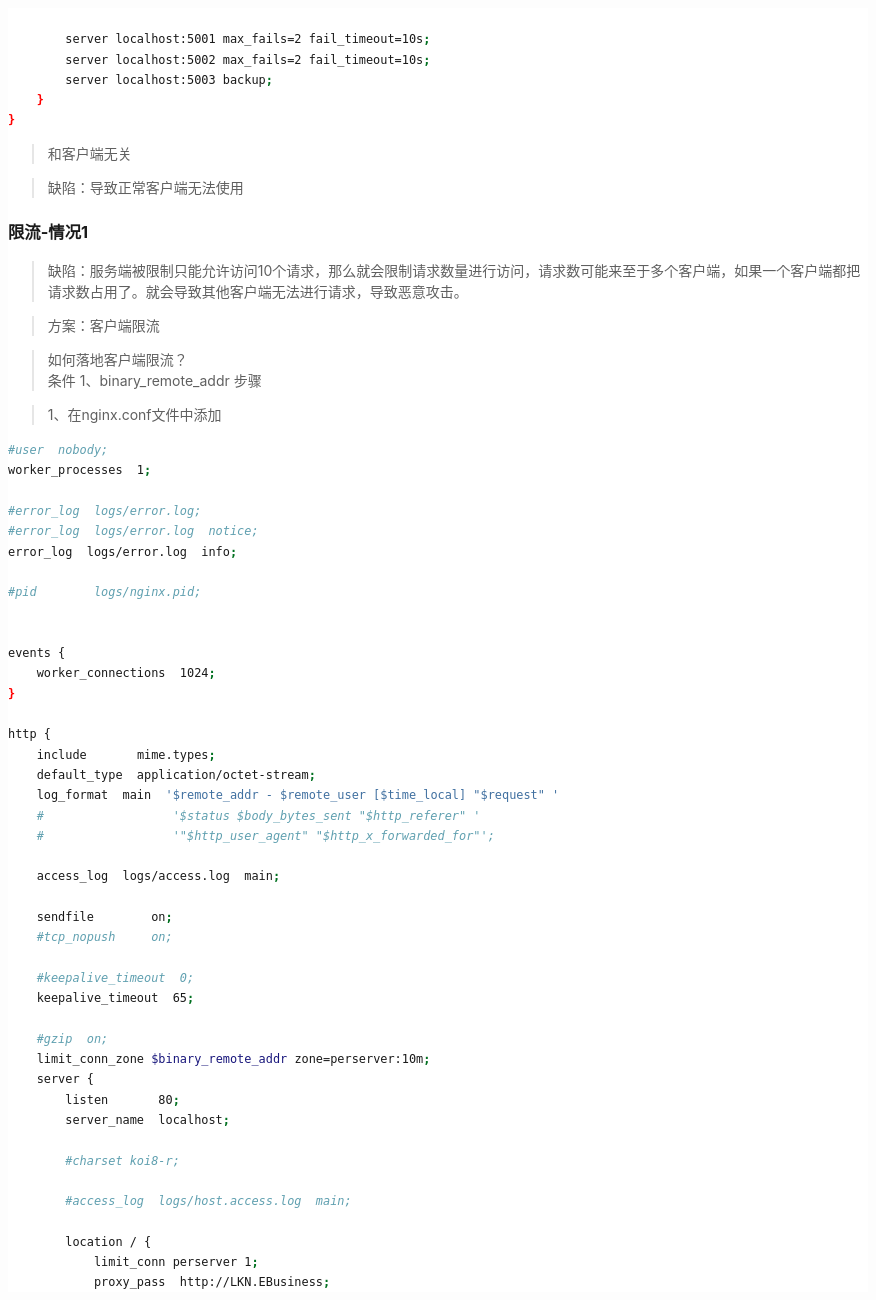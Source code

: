 ``` bash
    
        server localhost:5001 max_fails=2 fail_timeout=10s;
        server localhost:5002 max_fails=2 fail_timeout=10s;
        server localhost:5003 backup;
    }
}
``` 
>和客户端无关

>缺陷：导致正常客户端无法使用  

### 限流-情况1
>缺陷：服务端被限制只能允许访问10个请求，那么就会限制请求数量进行访问，请求数可能来至于多个客户端，如果一个客户端都把请求数占用了。就会导致其他客户端无法进行请求，导致恶意攻击。   

>方案：客户端限流  

>如何落地客户端限流？  
>条件
>1、binary_remote_addr 
>步骤  

> 1、在nginx.conf文件中添加 
``` bash
#user  nobody;
worker_processes  1;

#error_log  logs/error.log;
#error_log  logs/error.log  notice;
error_log  logs/error.log  info;

#pid        logs/nginx.pid;


events {
    worker_connections  1024;
}

http {
    include       mime.types;
    default_type  application/octet-stream;
	log_format  main  '$remote_addr - $remote_user [$time_local] "$request" '
    #                  '$status $body_bytes_sent "$http_referer" '
    #                  '"$http_user_agent" "$http_x_forwarded_for"';

    access_log  logs/access.log  main;

    sendfile        on;
    #tcp_nopush     on;

    #keepalive_timeout  0;
    keepalive_timeout  65;

    #gzip  on;
    limit_conn_zone $binary_remote_addr zone=perserver:10m;
    server {
        listen       80;
        server_name  localhost;

        #charset koi8-r;

        #access_log  logs/host.access.log  main;

        location / {
            limit_conn perserver 1;
            proxy_pass  http://LKN.EBusiness;
```